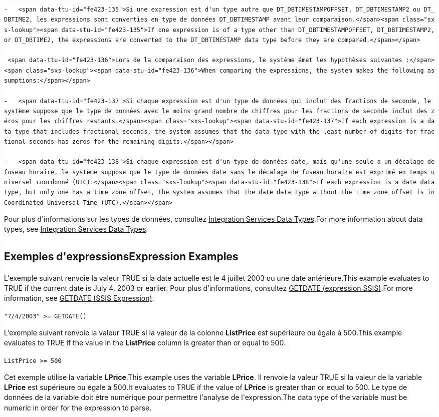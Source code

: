     -   <span data-ttu-id="fe423-135">Si une expression est d'un type autre que DT_DBTIMESTAMPOFFSET, DT_DBTIMESTAMP2 ou DT_DBTIME2, les expressions sont converties en type de données DT_DBTIMESTAMP avant leur comparaison.</span><span class="sxs-lookup"><span data-stu-id="fe423-135">If one expression is of a type other than DT_DBTIMESTAMPOFFSET, DT_DBTIMESTAMP2, or DT_DBTIME2, the expressions are converted to the DT_DBTIMESTAMP data type before they are compared.</span></span>  
  
     <span data-ttu-id="fe423-136">Lors de la comparaison des expressions, le système émet les hypothèses suivantes :</span><span class="sxs-lookup"><span data-stu-id="fe423-136">When comparing the expressions, the system makes the following assumptions:</span></span>  
  
    -   <span data-ttu-id="fe423-137">Si chaque expression est d'un type de données qui inclut des fractions de seconde, le système suppose que le type de données avec le moins grand nombre de chiffres pour les fractions de seconde inclut des zéros pour les chiffres restants.</span><span class="sxs-lookup"><span data-stu-id="fe423-137">If each expression is a data type that includes fractional seconds, the system assumes that the data type with the least number of digits for fractional seconds has zeros for the remaining digits.</span></span>  
  
    -   <span data-ttu-id="fe423-138">Si chaque expression est d'un type de données date, mais qu'une seule a un décalage de fuseau horaire, le système suppose que le type de données date sans le décalage de fuseau horaire est exprimé en temps universel coordonné (UTC).</span><span class="sxs-lookup"><span data-stu-id="fe423-138">If each expression is a date data type, but only one has a time zone offset, the system assumes that the date data type without the time zone offset is in Coordinated Universal Time (UTC).</span></span>  
  
 <span data-ttu-id="fe423-139">Pour plus d'informations sur les types de données, consultez [Integration Services Data Types](../data-flow/integration-services-data-types.md).</span><span class="sxs-lookup"><span data-stu-id="fe423-139">For more information about data types, see [Integration Services Data Types](../data-flow/integration-services-data-types.md).</span></span>  
  
## <a name="expression-examples"></a><span data-ttu-id="fe423-140">Exemples d'expressions</span><span class="sxs-lookup"><span data-stu-id="fe423-140">Expression Examples</span></span>  
 <span data-ttu-id="fe423-141">L'exemple suivant renvoie la valeur TRUE si la date actuelle est le 4 juillet 2003 ou une date antérieure.</span><span class="sxs-lookup"><span data-stu-id="fe423-141">This example evaluates to TRUE if the current date is July 4, 2003 or earlier.</span></span> <span data-ttu-id="fe423-142">Pour plus d’informations, consultez [GETDATE &#40;expression SSIS&#41;](getdate-ssis-expression.md).</span><span class="sxs-lookup"><span data-stu-id="fe423-142">For more information, see [GETDATE &#40;SSIS Expression&#41;](getdate-ssis-expression.md).</span></span>  
  
```  
"7/4/2003" >= GETDATE()  
```  
  
 <span data-ttu-id="fe423-143">L’exemple suivant renvoie la valeur TRUE si la valeur de la colonne **ListPrice** est supérieure ou égale à 500.</span><span class="sxs-lookup"><span data-stu-id="fe423-143">This example evaluates to TRUE if the value in the **ListPrice** column is greater than or equal to 500.</span></span>  
  
```  
ListPrice >= 500  
```  
  
 <span data-ttu-id="fe423-144">Cet exemple utilise la variable **LPrice**.</span><span class="sxs-lookup"><span data-stu-id="fe423-144">This example uses the variable **LPrice**.</span></span> <span data-ttu-id="fe423-145">Il renvoie la valeur TRUE si la valeur de la variable **LPrice** est supérieure ou égale à 500.</span><span class="sxs-lookup"><span data-stu-id="fe423-145">It evaluates to TRUE if the value of **LPrice** is greater than or equal to 500.</span></span> <span data-ttu-id="fe423-146">Le type de données de la variable doit être numérique pour permettre l'analyse de l'expression.</span><span class="sxs-lookup"><span data-stu-id="fe423-146">The data type of the variable must be numeric in order for the expression to parse.</span></span>  
  
